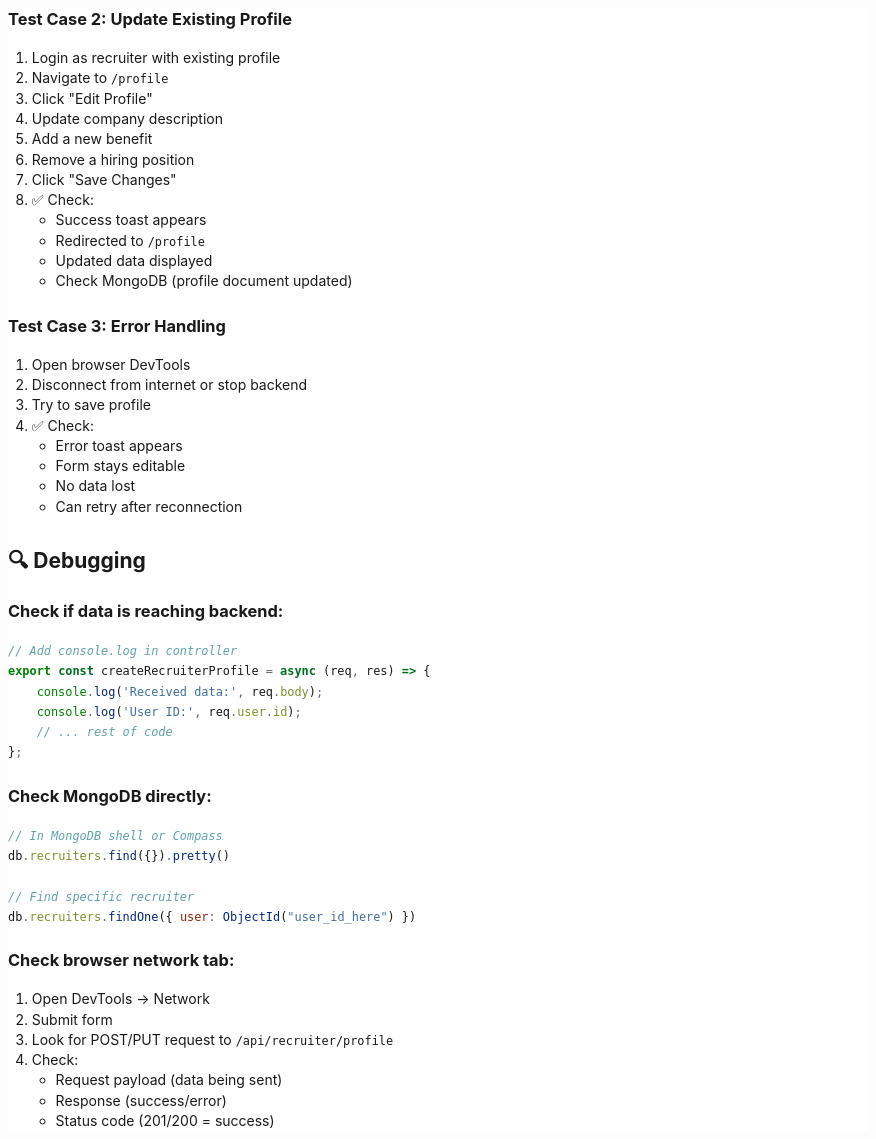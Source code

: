 ### Test Case 2: Update Existing Profile

1. Login as recruiter with existing profile
2. Navigate to `/profile`
3. Click "Edit Profile"
4. Update company description
5. Add a new benefit
6. Remove a hiring position
7. Click "Save Changes"
8. ✅ Check:
   - Success toast appears
   - Redirected to `/profile`
   - Updated data displayed
   - Check MongoDB (profile document updated)

### Test Case 3: Error Handling

1. Open browser DevTools
2. Disconnect from internet or stop backend
3. Try to save profile
4. ✅ Check:
   - Error toast appears
   - Form stays editable
   - No data lost
   - Can retry after reconnection

## 🔍 Debugging

### Check if data is reaching backend:
```javascript
// Add console.log in controller
export const createRecruiterProfile = async (req, res) => {
    console.log('Received data:', req.body);
    console.log('User ID:', req.user.id);
    // ... rest of code
};
```

### Check MongoDB directly:
```javascript
// In MongoDB shell or Compass
db.recruiters.find({}).pretty()

// Find specific recruiter
db.recruiters.findOne({ user: ObjectId("user_id_here") })
```

### Check browser network tab:
1. Open DevTools → Network
2. Submit form
3. Look for POST/PUT request to `/api/recruiter/profile`
4. Check:
   - Request payload (data being sent)
   - Response (success/error)
   - Status code (201/200 = success)
